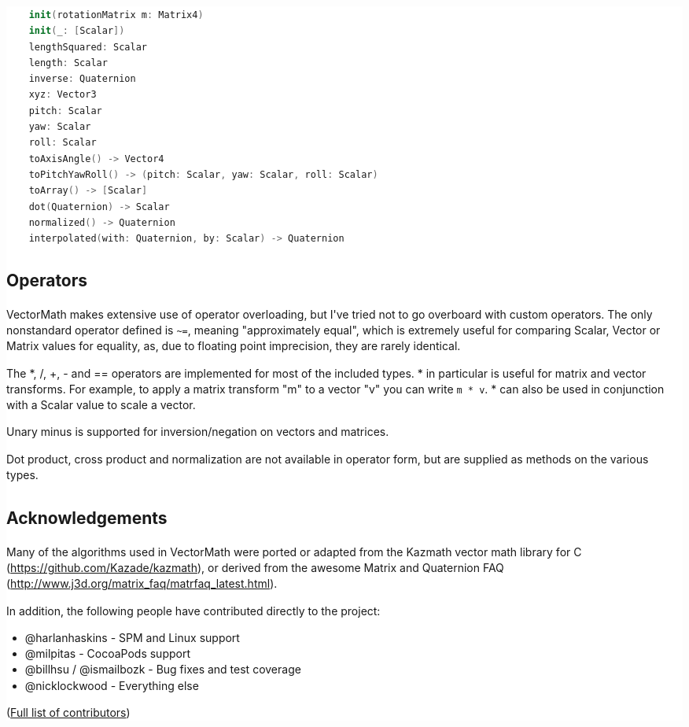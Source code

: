 ```swift
    init(rotationMatrix m: Matrix4)
    init(_: [Scalar])
    lengthSquared: Scalar
    length: Scalar
    inverse: Quaternion
    xyz: Vector3
    pitch: Scalar
    yaw: Scalar
    roll: Scalar
    toAxisAngle() -> Vector4
    toPitchYawRoll() -> (pitch: Scalar, yaw: Scalar, roll: Scalar)
    toArray() -> [Scalar]
    dot(Quaternion) -> Scalar
    normalized() -> Quaternion
    interpolated(with: Quaternion, by: Scalar) -> Quaternion
```

Operators
------------

VectorMath makes extensive use of operator overloading, but I've tried not to go overboard with custom operators. The only nonstandard operator defined is `~=`, meaning "approximately equal", which is extremely useful for comparing Scalar, Vector or Matrix values for equality, as, due to floating point imprecision, they are rarely identical.

The *, /, +, - and == operators are implemented for most of the included types. * in particular is useful for matrix and vector transforms. For example, to apply a matrix transform "m" to a vector "v" you can write `m * v`. * can also be used in conjunction with a Scalar value to scale a vector.

Unary minus is supported for inversion/negation on vectors and matrices.

Dot product, cross product and normalization are not available in operator form, but are supplied as methods on the various types.


Acknowledgements
----------------

Many of the algorithms used in VectorMath were ported or adapted from the Kazmath vector math library for C (https://github.com/Kazade/kazmath), or derived from the awesome Matrix and Quaternion FAQ (http://www.j3d.org/matrix_faq/matrfaq_latest.html).

In addition, the following people have contributed directly to the project:

* @harlanhaskins - SPM and Linux support
* @milpitas - CocoaPods support
* @billhsu / @ismailbozk  - Bug fixes and test coverage
* @nicklockwood - Everything else

([Full list of contributors](https://github.com/nicklockwood/VectorMath/graphs/contributors))
